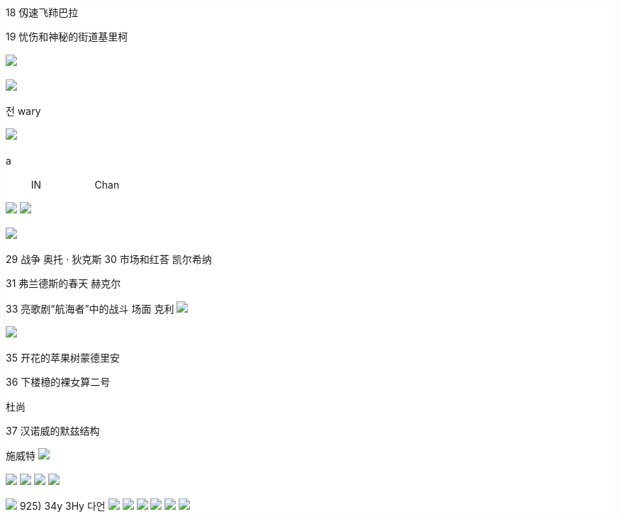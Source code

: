 18 仭速飞䍨巴拉

19 忧伤和神秘的街道基里柯

![](https://cdn.mathpix.com/cropped/2024_05_06_2f96953f844a852da785g-017.jpg?height=2424&width=2031&top_left_y=3089&top_left_x=1996)

![](https://cdn.mathpix.com/cropped/2024_05_06_2f96953f844a852da785g-018.jpg?height=1164&width=3766&top_left_y=-6&top_left_x=352)

전 wary

![](https://cdn.mathpix.com/cropped/2024_05_06_2f96953f844a852da785g-018.jpg?height=1055&width=2990&top_left_y=1307&top_left_x=1172)

a

$\qquad$
IN $\qquad$ $\qquad$ Chan

![](https://cdn.mathpix.com/cropped/2024_05_06_2f96953f844a852da785g-018.jpg?height=2142&width=3879&top_left_y=3193&top_left_x=283)
![](https://cdn.mathpix.com/cropped/2024_05_06_2f96953f844a852da785g-019.jpg?height=5558&width=4076&top_left_y=2&top_left_x=178)

![](https://cdn.mathpix.com/cropped/2024_05_06_2f96953f844a852da785g-020.jpg?height=651&width=570&top_left_y=138&top_left_x=391)

29 战争 奥托 $\cdot$ 狄克斯 30 市场和红荅 凯尔希纳

31 弗兰德斯的春天 赫克尔

33 亮歌剧“航海者”中的战斗
场面
克利
![](https://cdn.mathpix.com/cropped/2024_05_06_2f96953f844a852da785g-020.jpg?height=3794&width=3414&top_left_y=1747&top_left_x=742)

![](https://cdn.mathpix.com/cropped/2024_05_06_2f96953f844a852da785g-021.jpg?height=1841&width=2629&top_left_y=50&top_left_x=232)

35 开花的萃果树蒙德里安

36 下楼檍的裸女算二号

杜尚

37 汉诺威的默兹结构

施威特
![](https://cdn.mathpix.com/cropped/2024_05_06_2f96953f844a852da785g-021.jpg?height=2614&width=3768&top_left_y=2939&top_left_x=238)

![](https://cdn.mathpix.com/cropped/2024_05_06_2f96953f844a852da785g-022.jpg?height=5447&width=4049&top_left_y=81&top_left_x=117)
![](https://cdn.mathpix.com/cropped/2024_05_06_2f96953f844a852da785g-023.jpg?height=5556&width=3994&top_left_y=59&top_left_x=226)
![](https://cdn.mathpix.com/cropped/2024_05_06_2f96953f844a852da785g-024.jpg?height=5590&width=4144&top_left_y=0&top_left_x=94)
![](https://cdn.mathpix.com/cropped/2024_05_06_2f96953f844a852da785g-025.jpg?height=2692&width=3988&top_left_y=69&top_left_x=175)

![](https://cdn.mathpix.com/cropped/2024_05_06_2f96953f844a852da785g-025.jpg?height=338&width=2560&top_left_y=1252&top_left_x=1550)
925) 34y 3Hy 다언
![](https://cdn.mathpix.com/cropped/2024_05_06_2f96953f844a852da785g-025.jpg?height=2702&width=4030&top_left_y=2892&top_left_x=196)
![](https://cdn.mathpix.com/cropped/2024_05_06_2f96953f844a852da785g-026.jpg?height=5628&width=3830&top_left_y=-3&top_left_x=98)
![](https://cdn.mathpix.com/cropped/2024_05_06_2f96953f844a852da785g-027.jpg?height=5498&width=4052&top_left_y=112&top_left_x=199)
![](https://cdn.mathpix.com/cropped/2024_05_06_2f96953f844a852da785g-028.jpg?height=5516&width=4088&top_left_y=103&top_left_x=78)
![](https://cdn.mathpix.com/cropped/2024_05_06_2f96953f844a852da785g-029.jpg?height=5596&width=4092&top_left_y=28&top_left_x=140)
![](https://cdn.mathpix.com/cropped/2024_05_06_2f96953f844a852da785g-030.jpg?height=4856&width=4010&top_left_y=59&top_left_x=103)
